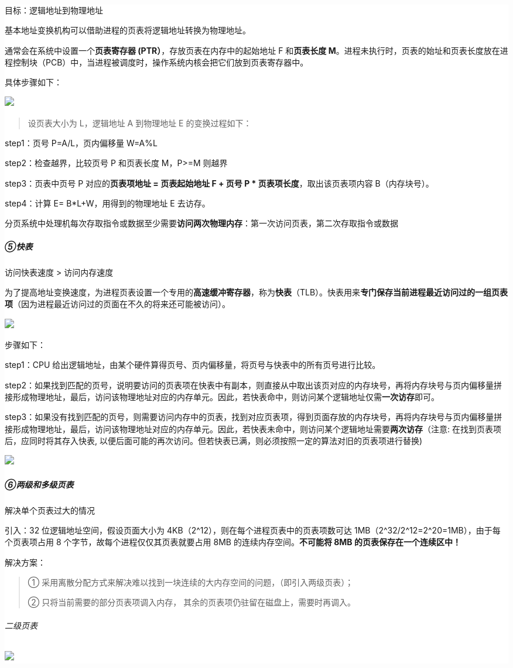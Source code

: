 目标：逻辑地址到物理地址

基本地址变换机构可以借助进程的页表将逻辑地址转换为物理地址。

通常会在系统中设置一个**页表寄存器 (PTR）**，存放页表在内存中的起始地址 F 和**页表长度 M**。进程未执行时，页表的始址和页表长度放在进程控制块（PCB）中，当进程被调度时，操作系统内核会把它们放到页表寄存器中。

具体步骤如下：

![](https://i-blog.csdnimg.cn/blog_migrate/b24e3a27ff2e07c3b6f1e37fecf634fb.png)

> 设页表大小为 L，逻辑地址 A 到物理地址 E 的变换过程如下：

step1：页号 P=A/L，页内偏移量 W=A%L

step2：检查越界，比较页号 P 和页表长度 M，P>=M 则越界

step3：页表中页号 P 对应的**页表项地址 = 页表起始地址 F + 页号 P * 页表项长度**，取出该页表项内容 B（内存块号）。

step4：计算 E= B*L+W，用得到的物理地址 E 去访存。

分页系统中处理机每次存取指令或数据至少需要**访问两次物理内存**：第一次访问页表，第二次存取指令或数据

##### ⑤快表

访问快表速度 > 访问内存速度

为了提高地址变换速度，为进程页表设置一个专用的**高速缓冲寄存器**，称为**快表**（TLB）。快表用来**专门保存当前进程最近访问过的一组页表项**（因为进程最近访问过的页面在不久的将来还可能被访问）。

![](https://i-blog.csdnimg.cn/blog_migrate/ac8225d09ffd43e47573507c03304d09.png)

步骤如下：

step1：CPU 给出逻辑地址，由某个硬件算得页号、页内偏移量，将页号与快表中的所有页号进行比较。

step2：如果找到匹配的页号，说明要访问的页表项在快表中有副本，则直接从中取出该页对应的内存块号，再将内存块号与页内偏移量拼接形成物理地址，最后，访问该物理地址对应的内存单元。因此，若快表命中，则访问某个逻辑地址仅需**一次访存**即可。

step3：如果没有找到匹配的页号，则需要访问内存中的页表，找到对应页表项，得到页面存放的内存块号，再将内存块号与页内偏移量拼接形成物理地址，最后，访问该物理地址对应的内存单元。因此，若快表未命中，则访问某个逻辑地址需要**两次访存**（注意: 在找到页表项后，应同时将其存入快表, 以便后面可能的再次访问。但若快表已满，则必须按照一定的算法对旧的页表项进行替换)

![](https://i-blog.csdnimg.cn/blog_migrate/54641800c464304e6876e0dda4bfc70d.png)

##### ⑥两级和多级页表

解决单个页表过大的情况

引入：32 位逻辑地址空间，假设页面大小为 4KB（2^12），则在每个进程页表中的页表项数可达 1MB（2^32/2^12=2^20=1MB），由于每个页表项占用 8 个字节，故每个进程仅仅其页表就要占用 8MB 的连续内存空间。**不可能将 8MB 的页表保存在一个连续区中！**

解决方案：

> ① 采用离散分配方式来解决难以找到一块连续的大内存空间的问题，（即引入两级页表）；
> 
> ② 只将当前需要的部分页表项调入内存， 其余的页表项仍驻留在磁盘上，需要时再调入。

###### 二级页表

![](https://i-blog.csdnimg.cn/blog_migrate/2b4d0f1142c170a7f6b9a249ff38f31c.png)
